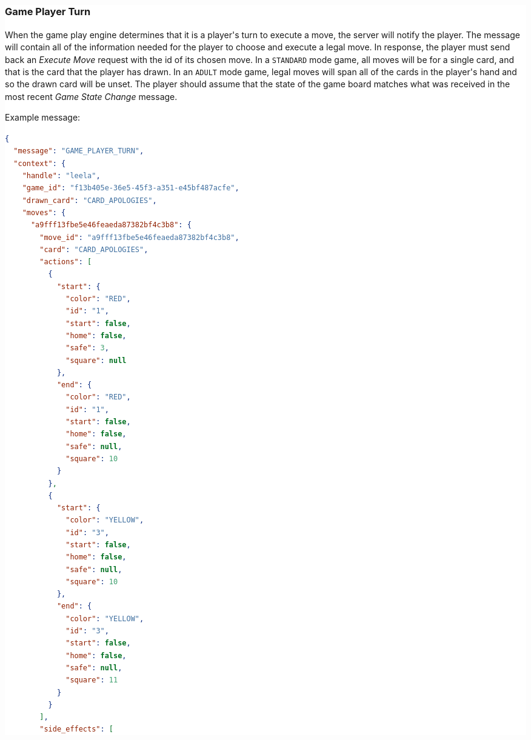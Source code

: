 ### Game Player Turn

When the game play engine determines that it is a player's turn to execute a
move, the server will notify the player.  The message will contain all of the
information needed for the player to choose and execute a legal move.  In
response, the player must send back an _Execute Move_ request with the id of
its chosen move.  In a `STANDARD` mode game, all moves will be for a single
card, and that is the card that the player has drawn.  In an `ADULT` mode game,
legal moves will span all of the cards in the player's hand and so the drawn
card will be unset.  The player should assume that the state of the game board
matches what was received in the most recent _Game State Change_ message.

Example message:

```json
{
  "message": "GAME_PLAYER_TURN",
  "context": {
    "handle": "leela",
    "game_id": "f13b405e-36e5-45f3-a351-e45bf487acfe",
    "drawn_card": "CARD_APOLOGIES",
    "moves": {
      "a9fff13fbe5e46feaeda87382bf4c3b8": {
        "move_id": "a9fff13fbe5e46feaeda87382bf4c3b8",
        "card": "CARD_APOLOGIES",
        "actions": [
          {
            "start": {
              "color": "RED",
              "id": "1",
              "start": false,
              "home": false,
              "safe": 3,
              "square": null
            },
            "end": {
              "color": "RED",
              "id": "1",
              "start": false,
              "home": false,
              "safe": null,
              "square": 10
            }
          },
          {
            "start": {
              "color": "YELLOW",
              "id": "3",
              "start": false,
              "home": false,
              "safe": null,
              "square": 10
            },
            "end": {
              "color": "YELLOW",
              "id": "3",
              "start": false,
              "home": false,
              "safe": null,
              "square": 11
            }
          }
        ],
        "side_effects": [
```